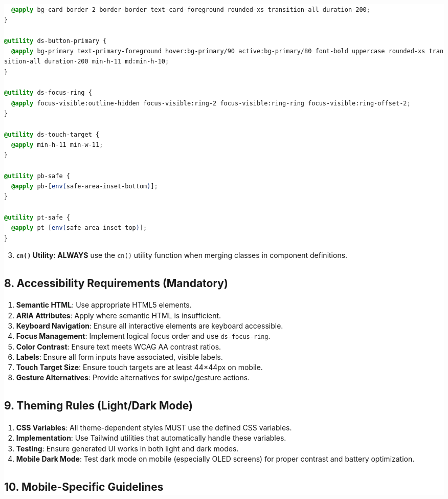    ```css
     @apply bg-card border-2 border-border text-card-foreground rounded-xs transition-all duration-200;
   }
   
   @utility ds-button-primary {
     @apply bg-primary text-primary-foreground hover:bg-primary/90 active:bg-primary/80 font-bold uppercase rounded-xs transition-all duration-200 min-h-11 md:min-h-10;
   }
   
   @utility ds-focus-ring {
     @apply focus-visible:outline-hidden focus-visible:ring-2 focus-visible:ring-ring focus-visible:ring-offset-2;
   }
   
   @utility ds-touch-target {
     @apply min-h-11 min-w-11;
   }
   
   @utility pb-safe {
     @apply pb-[env(safe-area-inset-bottom)];
   }
   
   @utility pt-safe {
     @apply pt-[env(safe-area-inset-top)];
   }
   ```

3. **`cn()` Utility**: **ALWAYS** use the `cn()` utility function when merging classes in component definitions.

## 8. Accessibility Requirements (Mandatory)

1. **Semantic HTML**: Use appropriate HTML5 elements.
2. **ARIA Attributes**: Apply where semantic HTML is insufficient.
3. **Keyboard Navigation**: Ensure all interactive elements are keyboard accessible.
4. **Focus Management**: Implement logical focus order and use `ds-focus-ring`.
5. **Color Contrast**: Ensure text meets WCAG AA contrast ratios.
6. **Labels**: Ensure all form inputs have associated, visible labels.
7. **Touch Target Size**: Ensure touch targets are at least 44×44px on mobile.
8. **Gesture Alternatives**: Provide alternatives for swipe/gesture actions.

## 9. Theming Rules (Light/Dark Mode)

1. **CSS Variables**: All theme-dependent styles MUST use the defined CSS variables.
2. **Implementation**: Use Tailwind utilities that automatically handle these variables.
3. **Testing**: Ensure generated UI works in both light and dark modes.
4. **Mobile Dark Mode**: Test dark mode on mobile (especially OLED screens) for proper contrast and battery optimization.

## 10. Mobile-Specific Guidelines
